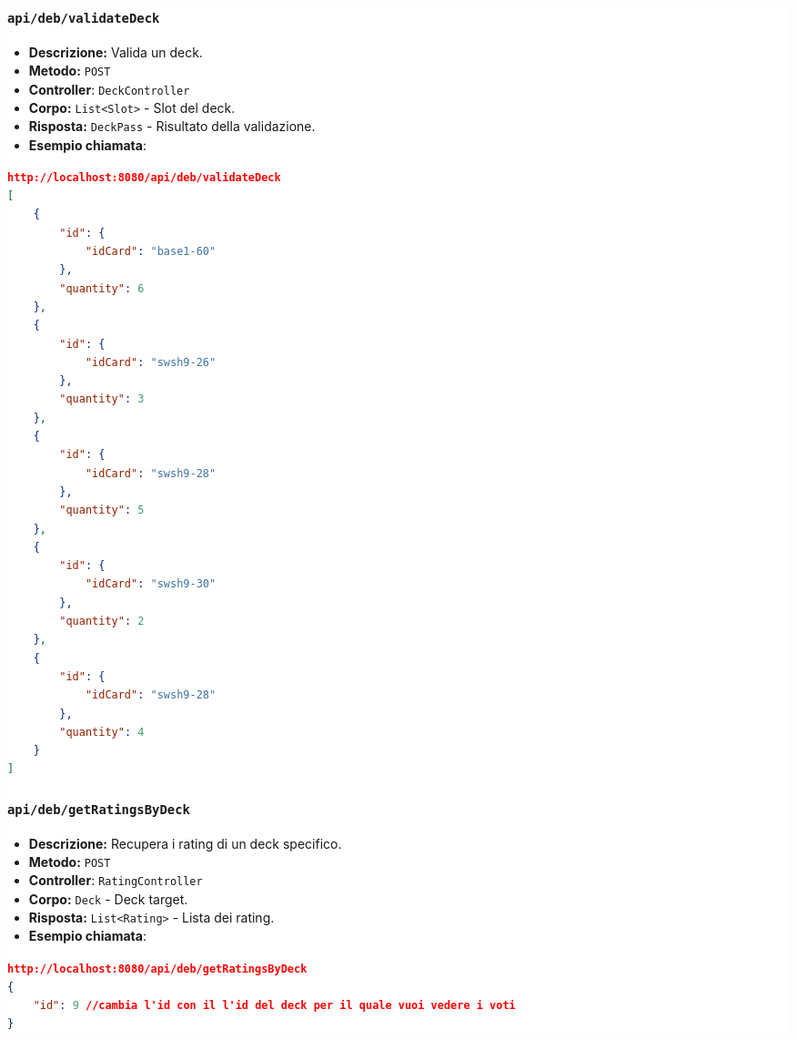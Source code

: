 ### `api/deb/validateDeck`
- **Descrizione:** Valida un deck.
- **Metodo:** `POST`
- **Controller**: `DeckController`  
- **Corpo:** `List<Slot>` - Slot del deck.
- **Risposta:** `DeckPass` - Risultato della validazione.
- **Esempio chiamata**:
```json
http://localhost:8080/api/deb/validateDeck
[
    {
        "id": {
            "idCard": "base1-60"
        },
        "quantity": 6
    },
    {
        "id": {
            "idCard": "swsh9-26"
        },
        "quantity": 3
    },
    {
        "id": {
            "idCard": "swsh9-28"
        },
        "quantity": 5
    },
    {
        "id": {
            "idCard": "swsh9-30"
        },
        "quantity": 2
    },
    {
        "id": {
            "idCard": "swsh9-28"
        },
        "quantity": 4
    }
]
```

### `api/deb/getRatingsByDeck`
- **Descrizione:** Recupera i rating di un deck specifico.
- **Metodo:** `POST`
- **Controller**: `RatingController`  
- **Corpo:** `Deck` - Deck target.
- **Risposta:** `List<Rating>` - Lista dei rating.
- **Esempio chiamata**:
```json
http://localhost:8080/api/deb/getRatingsByDeck
{
    "id": 9 //cambia l'id con il l'id del deck per il quale vuoi vedere i voti
}
```
